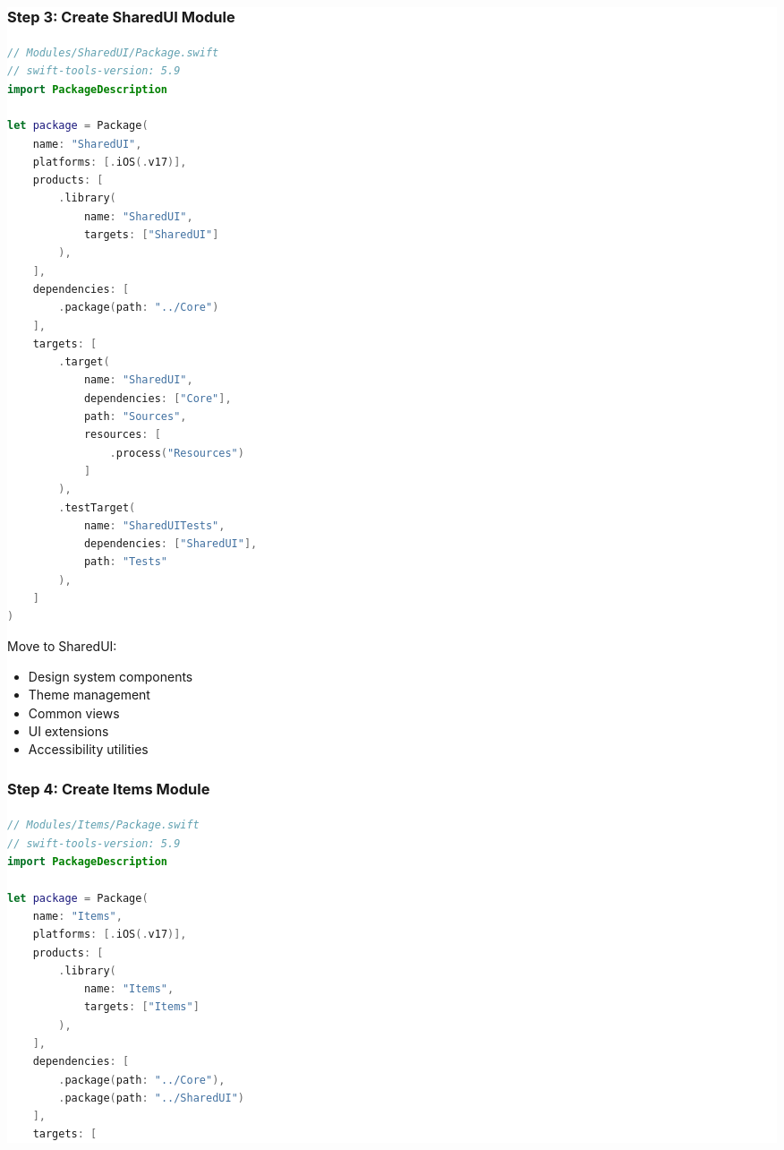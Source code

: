 ### Step 3: Create SharedUI Module

```swift
// Modules/SharedUI/Package.swift
// swift-tools-version: 5.9
import PackageDescription

let package = Package(
    name: "SharedUI",
    platforms: [.iOS(.v17)],
    products: [
        .library(
            name: "SharedUI",
            targets: ["SharedUI"]
        ),
    ],
    dependencies: [
        .package(path: "../Core")
    ],
    targets: [
        .target(
            name: "SharedUI",
            dependencies: ["Core"],
            path: "Sources",
            resources: [
                .process("Resources")
            ]
        ),
        .testTarget(
            name: "SharedUITests",
            dependencies: ["SharedUI"],
            path: "Tests"
        ),
    ]
)
```

Move to SharedUI:
- Design system components
- Theme management
- Common views
- UI extensions
- Accessibility utilities

### Step 4: Create Items Module

```swift
// Modules/Items/Package.swift
// swift-tools-version: 5.9
import PackageDescription

let package = Package(
    name: "Items",
    platforms: [.iOS(.v17)],
    products: [
        .library(
            name: "Items",
            targets: ["Items"]
        ),
    ],
    dependencies: [
        .package(path: "../Core"),
        .package(path: "../SharedUI")
    ],
    targets: [
```